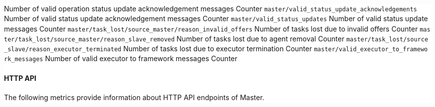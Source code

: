   </td>
  <td>Number of valid operation status update acknowledgement messages</td>
  <td>Counter</td>
</tr>
<tr>
  <td>
  <code>master/valid_status_update_acknowledgements</code>
  </td>
  <td>Number of valid status update acknowledgement messages</td>
  <td>Counter</td>
</tr>
<tr>
  <td>
  <code>master/valid_status_updates</code>
  </td>
  <td>Number of valid status update messages</td>
  <td>Counter</td>
</tr>
<tr>
  <td>
  <code>master/task_lost/source_master/reason_invalid_offers</code>
  </td>
  <td>Number of tasks lost due to invalid offers</td>
  <td>Counter</td>
</tr>
<tr>
  <td>
  <code>master/task_lost/source_master/reason_slave_removed</code>
  </td>
  <td>Number of tasks lost due to agent removal</td>
  <td>Counter</td>
</tr>
<tr>
  <td>
  <code>master/task_lost/source_slave/reason_executor_terminated</code>
  </td>
  <td>Number of tasks lost due to executor termination</td>
  <td>Counter</td>
</tr>
<tr>
  <td>
  <code>master/valid_executor_to_framework_messages</code>
  </td>
  <td>Number of valid executor to framework messages</td>
  <td>Counter</td>
</tr>
</table>

#### HTTP API

The following metrics provide information about HTTP API endpoints of Master.
